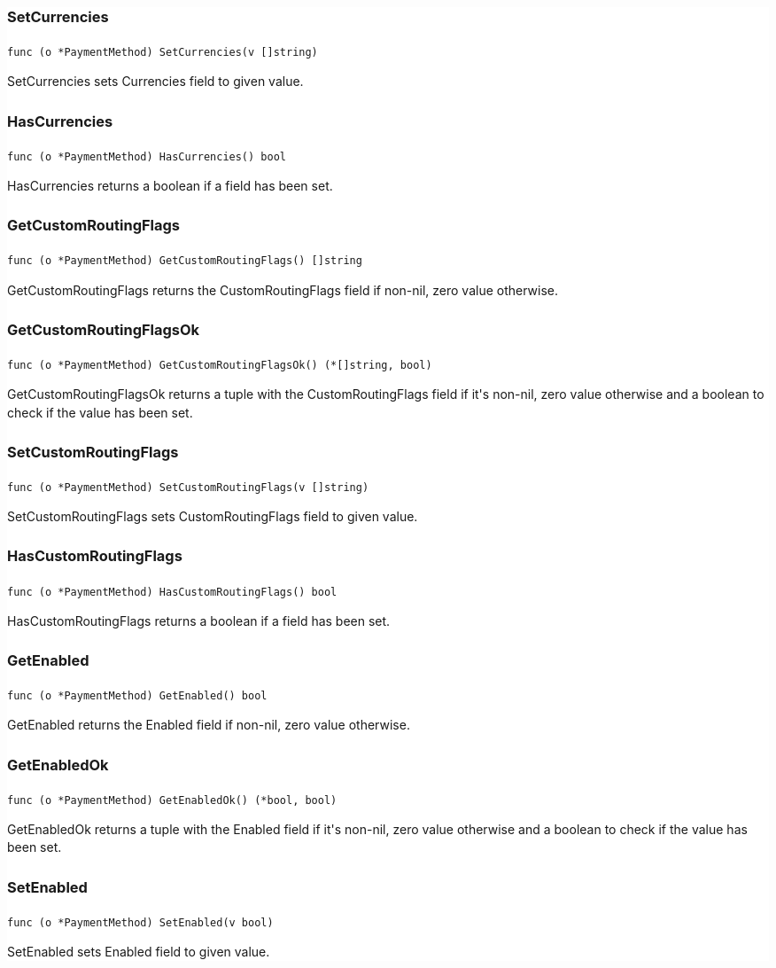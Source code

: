 ### SetCurrencies

`func (o *PaymentMethod) SetCurrencies(v []string)`

SetCurrencies sets Currencies field to given value.

### HasCurrencies

`func (o *PaymentMethod) HasCurrencies() bool`

HasCurrencies returns a boolean if a field has been set.

### GetCustomRoutingFlags

`func (o *PaymentMethod) GetCustomRoutingFlags() []string`

GetCustomRoutingFlags returns the CustomRoutingFlags field if non-nil, zero value otherwise.

### GetCustomRoutingFlagsOk

`func (o *PaymentMethod) GetCustomRoutingFlagsOk() (*[]string, bool)`

GetCustomRoutingFlagsOk returns a tuple with the CustomRoutingFlags field if it's non-nil, zero value otherwise
and a boolean to check if the value has been set.

### SetCustomRoutingFlags

`func (o *PaymentMethod) SetCustomRoutingFlags(v []string)`

SetCustomRoutingFlags sets CustomRoutingFlags field to given value.

### HasCustomRoutingFlags

`func (o *PaymentMethod) HasCustomRoutingFlags() bool`

HasCustomRoutingFlags returns a boolean if a field has been set.

### GetEnabled

`func (o *PaymentMethod) GetEnabled() bool`

GetEnabled returns the Enabled field if non-nil, zero value otherwise.

### GetEnabledOk

`func (o *PaymentMethod) GetEnabledOk() (*bool, bool)`

GetEnabledOk returns a tuple with the Enabled field if it's non-nil, zero value otherwise
and a boolean to check if the value has been set.

### SetEnabled

`func (o *PaymentMethod) SetEnabled(v bool)`

SetEnabled sets Enabled field to given value.
